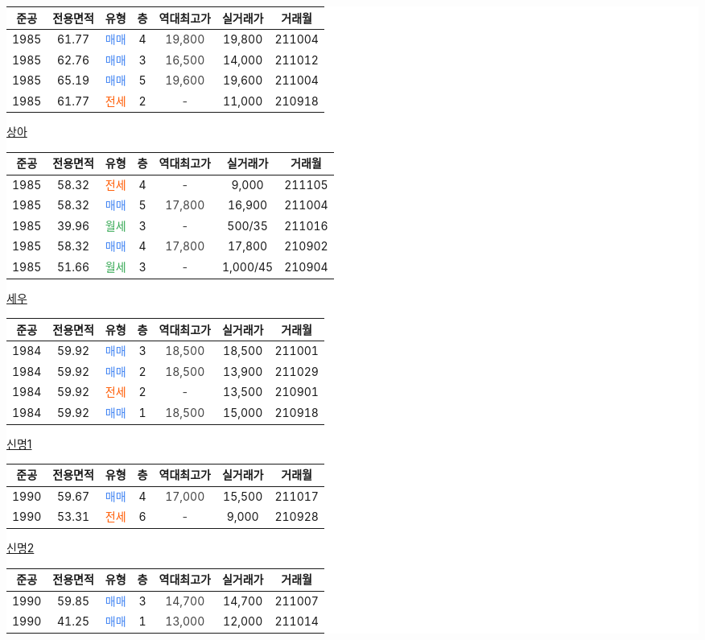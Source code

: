 |준공|전용면적|유형|층|역대최고가|실거래가|거래월|
|:---:|:---:|:---:|:---:|:---:|:---:|:---:|
|1985|61.77|<span style="color:#4285f3">매매</span>|4|<span style="color:#444444">19,800</span>|19,800|211004|
|1985|62.76|<span style="color:#4285f3">매매</span>|3|<span style="color:#444444">16,500</span>|14,000|211012|
|1985|65.19|<span style="color:#4285f3">매매</span>|5|<span style="color:#444444">19,600</span>|19,600|211004|
|1985|61.77|<span style="color:#ff5a00">전세</span>|2|<span style="color:#444444">-</span>|11,000|210918|

[상아](https://search.naver.com/search.naver?query=%EC%9D%B8%EC%B2%9C%EA%B4%91%EC%97%AD%EC%8B%9C+%EC%84%9C%EA%B5%AC+%EA%B0%80%EC%A2%8C%EB%8F%99+%EC%83%81%EC%95%84)

|준공|전용면적|유형|층|역대최고가|실거래가|거래월|
|:---:|:---:|:---:|:---:|:---:|:---:|:---:|
|1985|58.32|<span style="color:#ff5a00">전세</span>|4|<span style="color:#444444">-</span>|9,000|211105|
|1985|58.32|<span style="color:#4285f3">매매</span>|5|<span style="color:#444444">17,800</span>|16,900|211004|
|1985|39.96|<span style="color:#34a853">월세</span>|3|<span style="color:#444444">-</span>|500/35|211016|
|1985|58.32|<span style="color:#4285f3">매매</span>|4|<span style="color:#444444">17,800</span>|17,800|210902|
|1985|51.66|<span style="color:#34a853">월세</span>|3|<span style="color:#444444">-</span>|1,000/45|210904|

[세우](https://search.naver.com/search.naver?query=%EC%9D%B8%EC%B2%9C%EA%B4%91%EC%97%AD%EC%8B%9C+%EC%84%9C%EA%B5%AC+%EA%B0%80%EC%A2%8C%EB%8F%99+%EC%84%B8%EC%9A%B0)

|준공|전용면적|유형|층|역대최고가|실거래가|거래월|
|:---:|:---:|:---:|:---:|:---:|:---:|:---:|
|1984|59.92|<span style="color:#4285f3">매매</span>|3|<span style="color:#444444">18,500</span>|18,500|211001|
|1984|59.92|<span style="color:#4285f3">매매</span>|2|<span style="color:#444444">18,500</span>|13,900|211029|
|1984|59.92|<span style="color:#ff5a00">전세</span>|2|<span style="color:#444444">-</span>|13,500|210901|
|1984|59.92|<span style="color:#4285f3">매매</span>|1|<span style="color:#444444">18,500</span>|15,000|210918|

[신명1](https://search.naver.com/search.naver?query=%EC%9D%B8%EC%B2%9C%EA%B4%91%EC%97%AD%EC%8B%9C+%EC%84%9C%EA%B5%AC+%EA%B0%80%EC%A2%8C%EB%8F%99+%EC%8B%A0%EB%AA%851)

|준공|전용면적|유형|층|역대최고가|실거래가|거래월|
|:---:|:---:|:---:|:---:|:---:|:---:|:---:|
|1990|59.67|<span style="color:#4285f3">매매</span>|4|<span style="color:#444444">17,000</span>|15,500|211017|
|1990|53.31|<span style="color:#ff5a00">전세</span>|6|<span style="color:#444444">-</span>|9,000|210928|

[신명2](https://search.naver.com/search.naver?query=%EC%9D%B8%EC%B2%9C%EA%B4%91%EC%97%AD%EC%8B%9C+%EC%84%9C%EA%B5%AC+%EA%B0%80%EC%A2%8C%EB%8F%99+%EC%8B%A0%EB%AA%852)

|준공|전용면적|유형|층|역대최고가|실거래가|거래월|
|:---:|:---:|:---:|:---:|:---:|:---:|:---:|
|1990|59.85|<span style="color:#4285f3">매매</span>|3|<span style="color:#444444">14,700</span>|14,700|211007|
|1990|41.25|<span style="color:#4285f3">매매</span>|1|<span style="color:#444444">13,000</span>|12,000|211014|
